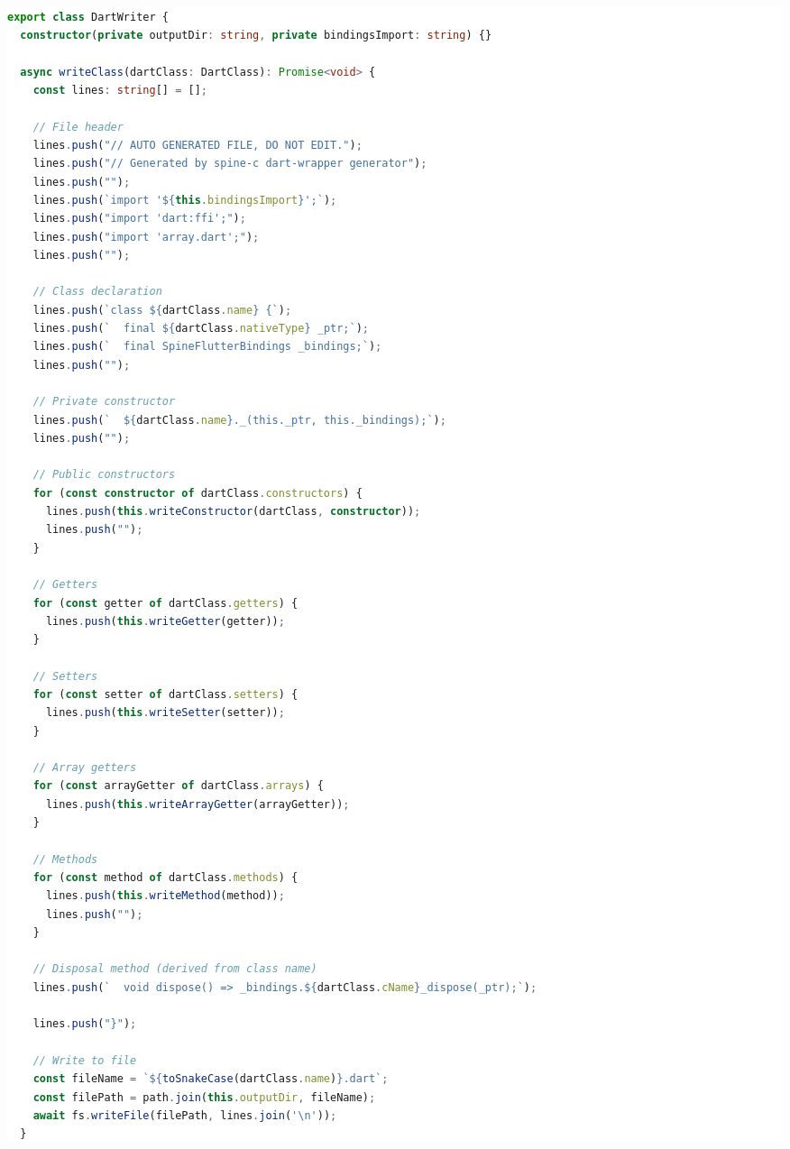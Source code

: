```typescript
export class DartWriter {
  constructor(private outputDir: string, private bindingsImport: string) {}

  async writeClass(dartClass: DartClass): Promise<void> {
    const lines: string[] = [];
    
    // File header
    lines.push("// AUTO GENERATED FILE, DO NOT EDIT.");
    lines.push("// Generated by spine-c dart-wrapper generator");
    lines.push("");
    lines.push(`import '${this.bindingsImport}';`);
    lines.push("import 'dart:ffi';");
    lines.push("import 'array.dart';");
    lines.push("");
    
    // Class declaration
    lines.push(`class ${dartClass.name} {`);
    lines.push(`  final ${dartClass.nativeType} _ptr;`);
    lines.push(`  final SpineFlutterBindings _bindings;`);
    lines.push("");
    
    // Private constructor
    lines.push(`  ${dartClass.name}._(this._ptr, this._bindings);`);
    lines.push("");
    
    // Public constructors
    for (const constructor of dartClass.constructors) {
      lines.push(this.writeConstructor(dartClass, constructor));
      lines.push("");
    }
    
    // Getters
    for (const getter of dartClass.getters) {
      lines.push(this.writeGetter(getter));
    }
    
    // Setters  
    for (const setter of dartClass.setters) {
      lines.push(this.writeSetter(setter));
    }
    
    // Array getters
    for (const arrayGetter of dartClass.arrays) {
      lines.push(this.writeArrayGetter(arrayGetter));
    }
    
    // Methods
    for (const method of dartClass.methods) {
      lines.push(this.writeMethod(method));
      lines.push("");
    }
    
    // Disposal method (derived from class name)
    lines.push(`  void dispose() => _bindings.${dartClass.cName}_dispose(_ptr);`);
    
    lines.push("}");
    
    // Write to file
    const fileName = `${toSnakeCase(dartClass.name)}.dart`;
    const filePath = path.join(this.outputDir, fileName);
    await fs.writeFile(filePath, lines.join('\n'));
  }

```